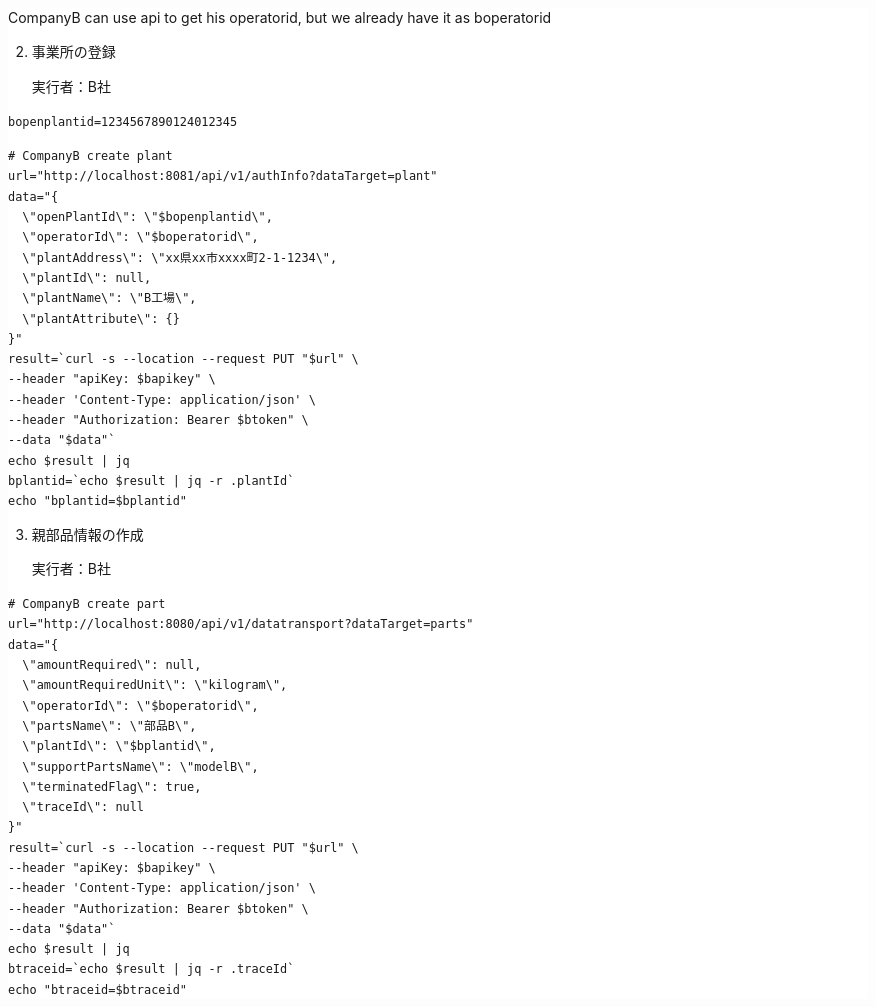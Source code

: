 CompanyB can use api to get his operatorid, but we already have it as boperatorid

2. 事業所の登録

    実行者：B社

```
bopenplantid=1234567890124012345
```

```
# CompanyB create plant
url="http://localhost:8081/api/v1/authInfo?dataTarget=plant"
data="{
  \"openPlantId\": \"$bopenplantid\",
  \"operatorId\": \"$boperatorid\",
  \"plantAddress\": \"xx県xx市xxxx町2-1-1234\",
  \"plantId\": null,
  \"plantName\": \"B工場\",
  \"plantAttribute\": {}
}"
result=`curl -s --location --request PUT "$url" \
--header "apiKey: $bapikey" \
--header 'Content-Type: application/json' \
--header "Authorization: Bearer $btoken" \
--data "$data"`
echo $result | jq
bplantid=`echo $result | jq -r .plantId`
echo "bplantid=$bplantid"
```

3. 親部品情報の作成
   
    実行者：B社

```
# CompanyB create part
url="http://localhost:8080/api/v1/datatransport?dataTarget=parts"
data="{
  \"amountRequired\": null,
  \"amountRequiredUnit\": \"kilogram\",
  \"operatorId\": \"$boperatorid\",
  \"partsName\": \"部品B\",
  \"plantId\": \"$bplantid\",
  \"supportPartsName\": \"modelB\",
  \"terminatedFlag\": true,
  \"traceId\": null
}"
result=`curl -s --location --request PUT "$url" \
--header "apiKey: $bapikey" \
--header 'Content-Type: application/json' \
--header "Authorization: Bearer $btoken" \
--data "$data"`
echo $result | jq
btraceid=`echo $result | jq -r .traceId`
echo "btraceid=$btraceid"

```
